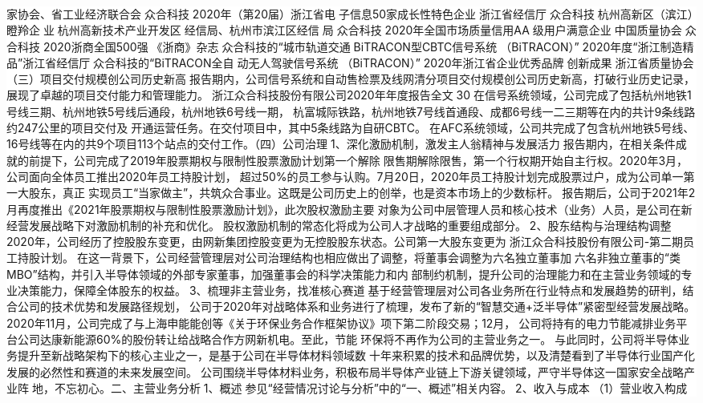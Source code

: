 家协会、省工业经济联合会
众合科技
2020年（第20届）浙江省电
子信息50家成长性特色企业
浙江省经信厅
众合科技
杭州高新区（滨江）瞪羚企
业
杭州高新技术产业开发区
经信局、杭州市滨江区经信
局
众合科技
2020年全国市场质量信用AA
级用户满意企业
中国质量协会
众合科技
2020浙商全国500强
《浙商》杂志
众合科技的“城市轨道交通
BiTRACON型CBTC信号系统
（BiTRACON）”
2020年度“浙江制造精品”浙江省经信厅
众合科技的“BiTRACON全自
动无人驾驶信号系统
（BiTRACON）”
2020年浙江省企业优秀品牌
创新成果
浙江省质量协会（三）项目交付规模创公司历史新高
报告期内，公司信号系统和自动售检票及线网清分项目交付规模创公司历史新高，打破行业历史记录，
展现了卓越的项目交付能力和管理能力。
浙江众合科技股份有限公司2020年年度报告全文
30
在信号系统领域，公司完成了包括杭州地铁1号线三期、杭州地铁5号线后通段，杭州地铁6号线一期，
杭富城际铁路，杭州地铁7号线首通段、成都6号线一二三期等在内的共计9条线路约247公里的项目交付及
开通运营任务。在交付项目中，其中5条线路为自研CBTC。
在AFC系统领域，公司共完成了包含杭州地铁5号线、16号线等在内的共9个项目113个站点的交付工作。（四）公司治理
1、深化激励机制，激发主人翁精神与发展活力
报告期内，在相关条件成就的前提下，公司完成了2019年股票期权与限制性股票激励计划第一个解除
限售期解除限售，第一个行权期开始自主行权。2020年3月，公司面向全体员工推出2020年员工持股计划，
超过50%的员工参与认购。7月20日，2020年员工持股计划完成股票过户，成为公司单一第一大股东，真正
实现员工“当家做主”，共筑众合事业。这既是公司历史上的创举，也是资本市场上的少数标杆。
报告期后，公司于2021年2月再度推出《2021年股票期权与限制性股票激励计划》，此次股权激励主要
对象为公司中层管理人员和核心技术（业务）人员，是公司在新经营发展战略下对激励机制的补充和优化。
股权激励机制的常态化将成为公司人才战略的重要组成部分。
2、股东结构与治理结构调整
2020年，公司经历了控股股东变更，由网新集团控股变更为无控股股东状态。公司第一大股东变更为
浙江众合科技股份有限公司-第二期员工持股计划。
在这一背景下，公司经营管理层对公司治理结构也相应做出了调整，将董事会调整为六名独立董事加
六名非独立董事的“类MBO”结构，并引入半导体领域的外部专家董事，加强董事会的科学决策能力和内
部制约机制，提升公司的治理能力和在主营业务领域的专业决策能力，保障全体股东的权益。
3、梳理非主营业务，找准核心赛道
基于经营管理层对公司各业务所在行业特点和发展趋势的研判，结合公司的技术优势和发展路径规划，
公司于2020年对战略体系和业务进行了梳理，发布了新的“智慧交通+泛半导体”紧密型经营发展战略。
2020年11月，公司完成了与上海申能能创等《关于环保业务合作框架协议》项下第二阶段交易；12月，
公司将持有的电力节能减排业务平台公司达康新能源60%的股份转让给战略合作方网新机电。至此，节能
环保将不再作为公司的主营业务之一。
与此同时，公司将半导体业务提升至新战略架构下的核心主业之一，是基于公司在半导体材料领域数
十年来积累的技术和品牌优势，以及清楚看到了半导体行业国产化发展的必然性和赛道的未来发展空间。
公司围绕半导体材料业务，积极布局半导体产业链上下游关键领域，严守半导体这一国家安全战略产业阵
地，不忘初心。二、主营业务分析
1、概述
参见“经营情况讨论与分析”中的“一、概述”相关内容。
2、收入与成本
（1）营业收入构成
